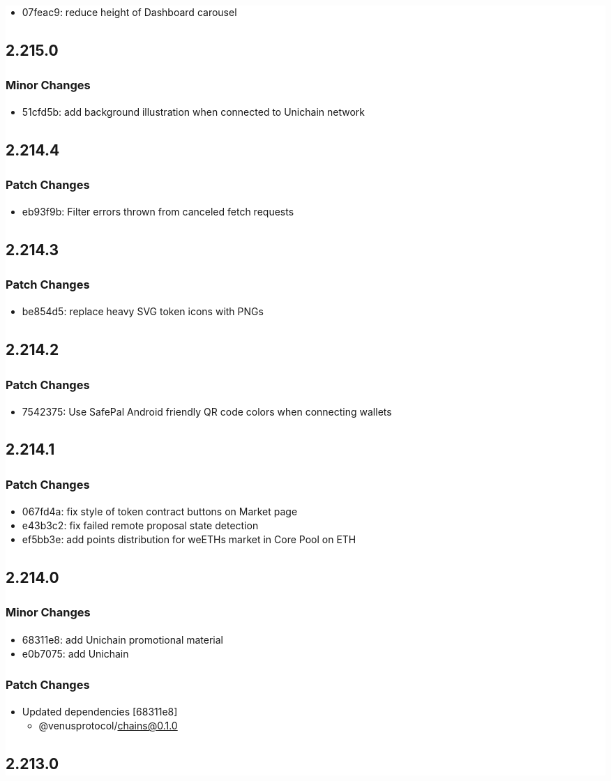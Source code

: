 - 07feac9: reduce height of Dashboard carousel

## 2.215.0

### Minor Changes

- 51cfd5b: add background illustration when connected to Unichain network

## 2.214.4

### Patch Changes

- eb93f9b: Filter errors thrown from canceled fetch requests

## 2.214.3

### Patch Changes

- be854d5: replace heavy SVG token icons with PNGs

## 2.214.2

### Patch Changes

- 7542375: Use SafePal Android friendly QR code colors when connecting wallets

## 2.214.1

### Patch Changes

- 067fd4a: fix style of token contract buttons on Market page
- e43b3c2: fix failed remote proposal state detection
- ef5bb3e: add points distribution for weETHs market in Core Pool on ETH

## 2.214.0

### Minor Changes

- 68311e8: add Unichain promotional material
- e0b7075: add Unichain

### Patch Changes

- Updated dependencies [68311e8]
  - @venusprotocol/chains@0.1.0

## 2.213.0
